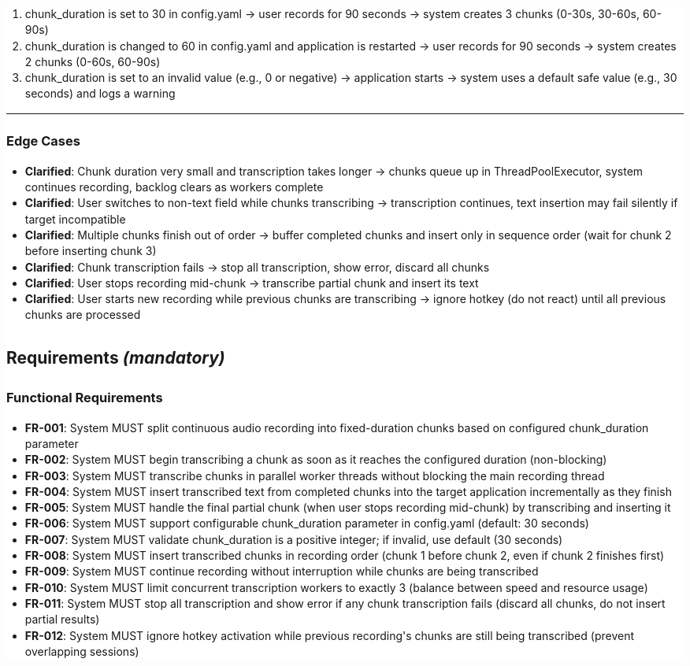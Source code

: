 1. chunk_duration is set to 30 in config.yaml → user records for 90 seconds → system creates 3 chunks (0-30s, 30-60s, 60-90s)
2. chunk_duration is changed to 60 in config.yaml and application is restarted → user records for 90 seconds → system creates 2 chunks (0-60s, 60-90s)
3. chunk_duration is set to an invalid value (e.g., 0 or negative) → application starts → system uses a default safe value (e.g., 30 seconds) and logs a warning

---

### Edge Cases

- **Clarified**: Chunk duration very small and transcription takes longer → chunks queue up in ThreadPoolExecutor, system continues recording, backlog clears as workers complete
- **Clarified**: User switches to non-text field while chunks transcribing → transcription continues, text insertion may fail silently if target incompatible
- **Clarified**: Multiple chunks finish out of order → buffer completed chunks and insert only in sequence order (wait for chunk 2 before inserting chunk 3)
- **Clarified**: Chunk transcription fails → stop all transcription, show error, discard all chunks
- **Clarified**: User stops recording mid-chunk → transcribe partial chunk and insert its text
- **Clarified**: User starts new recording while previous chunks are transcribing → ignore hotkey (do not react) until all previous chunks are processed

## Requirements *(mandatory)*

### Functional Requirements

- **FR-001**: System MUST split continuous audio recording into fixed-duration chunks based on configured chunk_duration parameter
- **FR-002**: System MUST begin transcribing a chunk as soon as it reaches the configured duration (non-blocking)
- **FR-003**: System MUST transcribe chunks in parallel worker threads without blocking the main recording thread
- **FR-004**: System MUST insert transcribed text from completed chunks into the target application incrementally as they finish
- **FR-005**: System MUST handle the final partial chunk (when user stops recording mid-chunk) by transcribing and inserting it
- **FR-006**: System MUST support configurable chunk_duration parameter in config.yaml (default: 30 seconds)
- **FR-007**: System MUST validate chunk_duration is a positive integer; if invalid, use default (30 seconds)
- **FR-008**: System MUST insert transcribed chunks in recording order (chunk 1 before chunk 2, even if chunk 2 finishes first)
- **FR-009**: System MUST continue recording without interruption while chunks are being transcribed
- **FR-010**: System MUST limit concurrent transcription workers to exactly 3 (balance between speed and resource usage)
- **FR-011**: System MUST stop all transcription and show error if any chunk transcription fails (discard all chunks, do not insert partial results)
- **FR-012**: System MUST ignore hotkey activation while previous recording's chunks are still being transcribed (prevent overlapping sessions)
